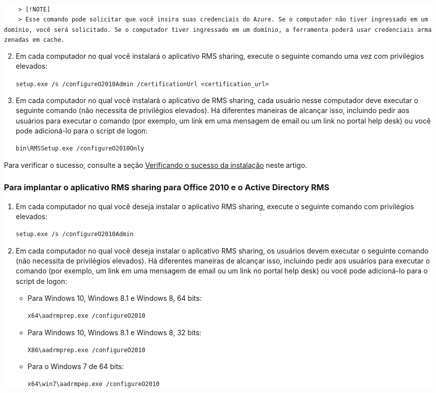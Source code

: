         > [!NOTE]
        > Esse comando pode solicitar que você insira suas credenciais do Azure. Se o computador não tiver ingressado em um domínio, você será solicitado. Se o computador tiver ingressado em um domínio, a ferramenta poderá usar credenciais armazenadas em cache.

2.  Em cada computador no qual você instalará o aplicativo RMS sharing, execute o seguinte comando uma vez com privilégios elevados:

    ```
    setup.exe /s /configureO2010Admin /certificationUrl <certification_url>
    ```

3.  Em cada computador no qual você instalará o aplicativo de RMS sharing, cada usuário nesse computador deve executar o seguinte comando (não necessita de privilégios elevados). Há diferentes maneiras de alcançar isso, incluindo pedir aos usuários para executar o comando (por exemplo, um link em uma mensagem de email ou um link no portal help desk) ou você pode adicioná-lo para o script de logon:

    ```
    bin\RMSSetup.exe /configureO2010Only
    ```

Para verificar o sucesso, consulte a seção [Verificando o sucesso da instalação](#verifying-installation-success) neste artigo.

### Para implantar o aplicativo RMS sharing para Office 2010 e o Active Directory RMS

1.  Em cada computador no qual você deseja instalar o aplicativo RMS sharing, execute o seguinte comando com privilégios elevados:

    ```
    setup.exe /s /configureO2010Admin
    ```

2.  Em cada computador no qual você deseja instalar o aplicativo RMS sharing, os usuários devem executar o seguinte comando (não necessita de privilégios elevados). Há diferentes maneiras de alcançar isso, incluindo pedir aos usuários para executar o comando (por exemplo, um link em uma mensagem de email ou um link no portal help desk) ou você pode adicioná-lo para o script de logon:

    -   Para Windows 10, Windows 8.1 e Windows 8, 64 bits:

        ```
        x64\aadrmprep.exe /configureO2010
        ```

    -   Para Windows 10, Windows 8.1 e Windows 8, 32 bits:

        ```
        X86\aadrmprep.exe /configureO2010
        ```

    -   Para o Windows 7 de 64 bits:

        ```
        x64\win7\aadrmpep.exe /configureO2010
        ```
